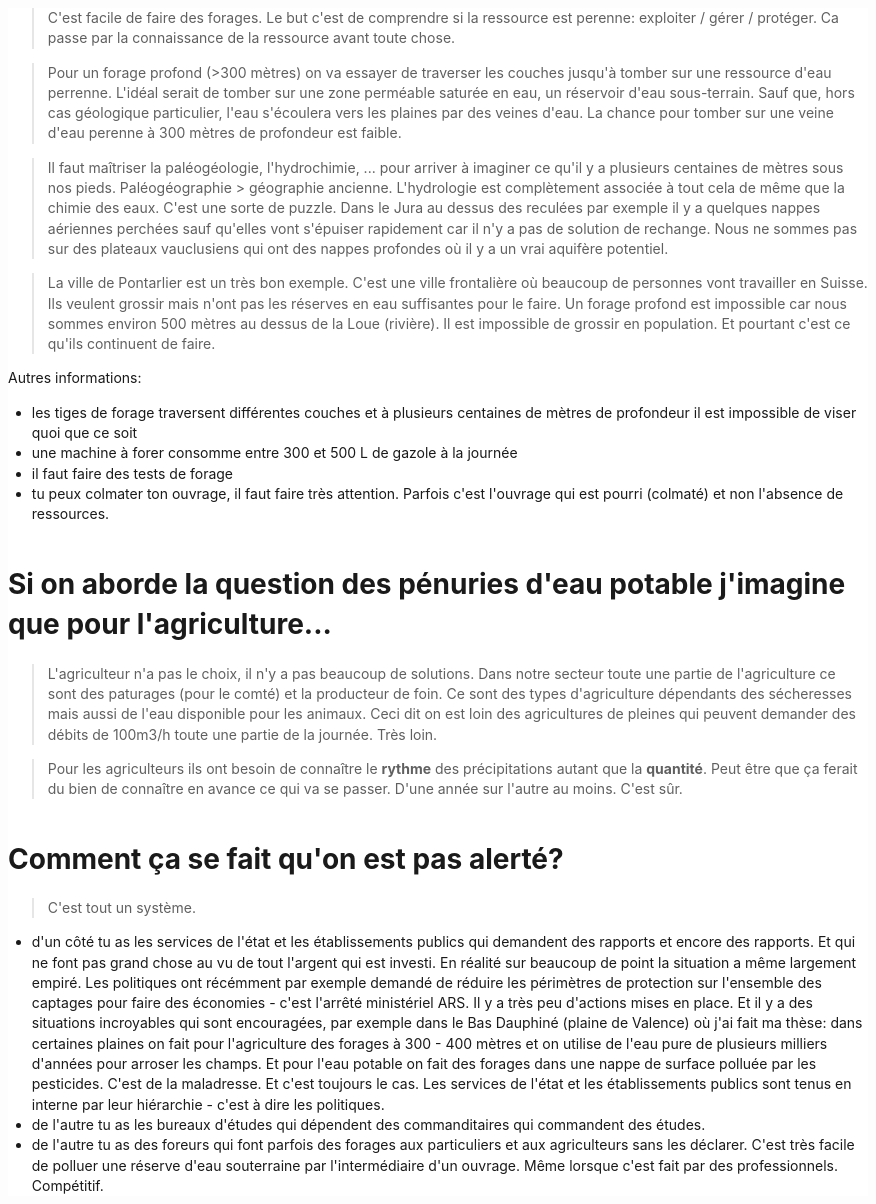 > C'est facile de faire des forages. Le but c'est de comprendre si la ressource est perenne: exploiter / gérer / protéger. Ca passe par la connaissance de la ressource avant toute chose. 

> Pour un forage profond (>300 mètres) on va essayer de traverser les couches jusqu'à tomber sur une ressource d'eau perrenne. L'idéal serait de tomber sur une zone perméable saturée en eau, un réservoir d'eau sous-terrain. Sauf que, hors cas géologique particulier, l'eau s'écoulera vers les plaines par des veines d'eau. La chance pour tomber sur une veine d'eau perenne à 300 mètres de profondeur est faible. 

> Il faut maîtriser la paléogéologie, l'hydrochimie, ... pour arriver à imaginer ce qu'il y a plusieurs centaines de mètres sous nos pieds. Paléogéographie > géographie ancienne. L'hydrologie est complètement associée à tout cela de même que la chimie des eaux. C'est une sorte de puzzle. Dans le Jura au dessus des reculées par exemple il y a quelques nappes aériennes perchées sauf qu'elles vont s'épuiser rapidement car il n'y a pas de solution de rechange. Nous ne sommes pas sur des plateaux vauclusiens qui ont des nappes profondes où il y a un vrai aquifère potentiel.

> La ville de Pontarlier est un très bon exemple. C'est une ville frontalière où beaucoup de personnes vont travailler en Suisse. Ils veulent grossir mais n'ont pas les réserves en eau suffisantes pour le faire. Un forage profond est impossible car nous sommes environ 500 mètres au dessus de la Loue (rivière). Il est impossible de grossir en population. Et pourtant c'est ce qu'ils continuent de faire. 

Autres informations: 
* les tiges de forage traversent différentes couches et à plusieurs centaines de mètres de profondeur il est impossible de viser quoi que ce soit
* une machine à forer consomme entre 300 et 500 L de gazole à la journée
* il faut faire des tests de forage
* tu peux colmater ton ouvrage, il faut faire très attention. Parfois c'est l'ouvrage qui est pourri (colmaté) et non l'absence de ressources. 

Si on aborde la question des pénuries d'eau potable j'imagine que pour l'agriculture...
===

> L'agriculteur n'a pas le choix, il n'y a pas beaucoup de solutions. Dans notre secteur toute une partie de l'agriculture ce sont des paturages (pour le comté) et la producteur de foin. Ce sont des types d'agriculture dépendants des sécheresses mais aussi de l'eau disponible pour les animaux. Ceci dit on est loin des agricultures de pleines qui peuvent demander des débits de 100m3/h toute une partie de la journée. Très loin.

> Pour les agriculteurs ils ont besoin de connaître le **rythme** des précipitations autant que la **quantité**.
Peut être que ça ferait du bien de connaître en avance ce qui va se passer. D'une année sur l'autre au moins. C'est sûr. 


Comment ça se fait qu'on est pas alerté?
===

> C'est tout un système.

- d'un côté tu as les services de l'état et les établissements publics qui demandent des rapports et encore des rapports. Et qui ne font pas grand chose au vu de tout l'argent qui est investi. En réalité sur beaucoup de point la situation a même largement empiré. Les politiques ont récémment par exemple demandé de réduire les périmètres de protection sur l'ensemble des captages pour faire des économies - c'est l'arrêté ministériel ARS. Il y a très peu d'actions mises en place. Et il y a des situations incroyables qui sont encouragées, par exemple dans le Bas Dauphiné (plaine de Valence) où j'ai fait ma thèse: dans certaines plaines on fait pour l'agriculture des forages à 300 - 400 mètres et on utilise de l'eau pure de plusieurs milliers d'années pour arroser les champs. Et pour l'eau potable on fait des forages dans une nappe de surface polluée par les pesticides. C'est de la maladresse. Et c'est toujours le cas. Les services de l'état et les établissements publics sont tenus en interne par leur hiérarchie - c'est à dire les politiques. 
- de l'autre tu as les bureaux d'études qui dépendent des commanditaires qui commandent des études. 
- de l'autre tu as des foreurs qui font parfois des forages aux particuliers et aux agriculteurs sans les déclarer. C'est très facile de polluer une réserve d'eau souterraine par l'intermédiaire d'un ouvrage. Même lorsque c'est fait par des professionnels. Compétitif. 
